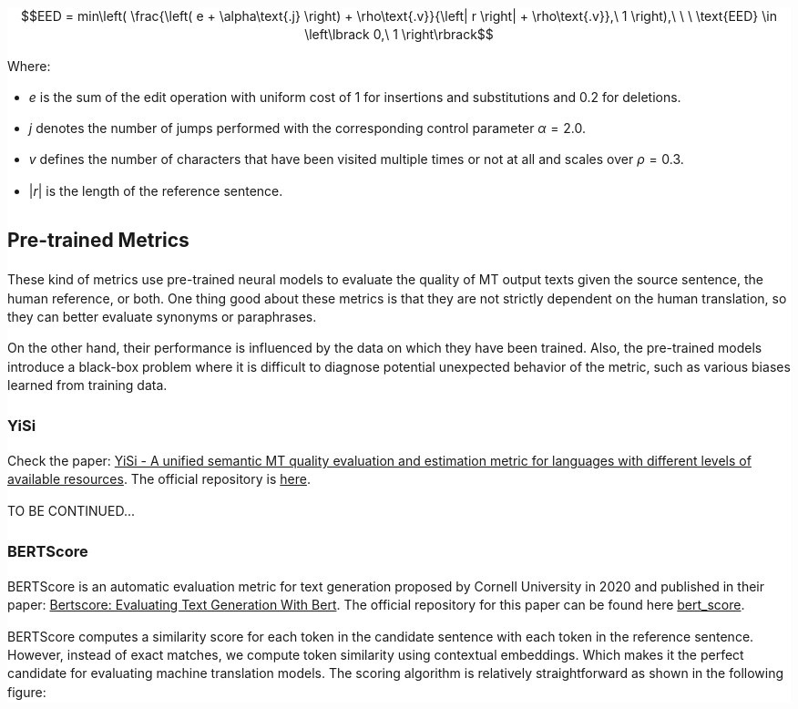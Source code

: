 $$EED = min\left( \frac{\left( e + \alpha\text{.j} \right) + \rho\text{.v}}{\left| r \right| + \rho\text{.v}},\ 1 \right),\ \ \ \text{EED} \in \left\lbrack 0,\ 1 \right\rbrack$$

Where:

-   $e$ is the sum of the edit operation with uniform cost of 1 for
    insertions and substitutions and 0.2 for deletions.

-   $j$ denotes the number of jumps performed with the corresponding
    control parameter $\alpha = 2.0$.

-   $v$ defines the number of characters that have been visited multiple
    times or not at all and scales over $\rho = 0.3$.

-   $\left| r \right|$ is the length of the reference sentence.

Pre-trained Metrics
-------------------

These kind of metrics use pre-trained neural models to evaluate the
quality of MT output texts given the source sentence, the human
reference, or both. One thing good about these metrics is that they are
not strictly dependent on the human translation, so they can better
evaluate synonyms or paraphrases.

On the other hand, their performance is influenced by the data on which
they have been trained. Also, the pre-trained models introduce a
black-box problem where it is difficult to diagnose potential unexpected
behavior of the metric, such as various biases learned from training
data.

### YiSi

Check the paper: [YiSi - A unified semantic MT quality evaluation and
estimation metric for languages with different levels of available
resources](https://aclanthology.org/W19-5358.pdf). The official
repository is [here](https://github.com/chikiulo/yisi).

TO BE CONTINUED...

### BERTScore

BERTScore is an automatic evaluation metric for text generation proposed
by Cornell University in 2020 and published in their paper: [Bertscore:
Evaluating Text Generation With
Bert](https://arxiv.org/pdf/1904.09675.pdf). The official repository for
this paper can be found here
[bert_score](https://github.com/Tiiiger/bert_score).

BERTScore computes a similarity score for each token in the candidate
sentence with each token in the reference sentence. However, instead of
exact matches, we compute token similarity using contextual embeddings.
Which makes it the perfect candidate for evaluating machine translation
models. The scoring algorithm is relatively straightforward as shown in
the following figure:

